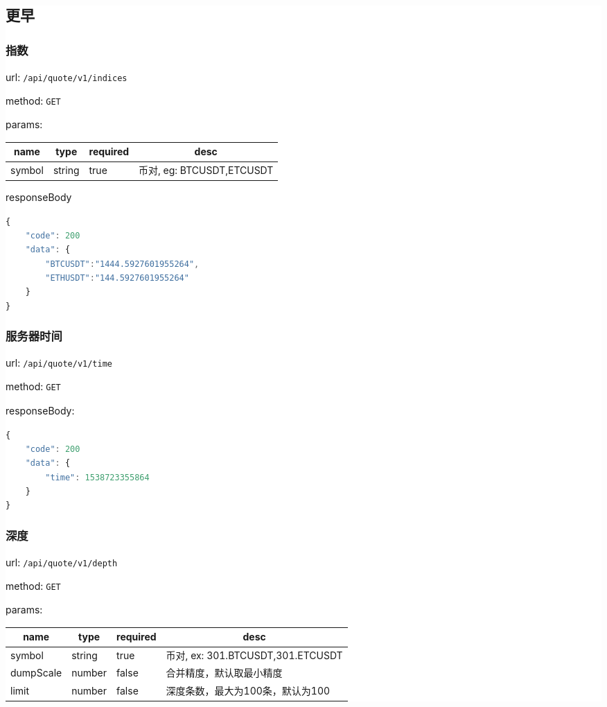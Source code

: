 ```javascript
```

更早
----

### 指数

url: `/api/quote/v1/indices`

method: `GET`

params:

|  **name**   |**type**  | **required**  | **desc**|
|----------| ----------| --------------| ---------------------------|
|symbol     |string     |true           |币对, eg: BTCUSDT,ETCUSDT|

responseBody

```javascript
{
    "code": 200
    "data": {
        "BTCUSDT":"1444.5927601955264",
        "ETHUSDT":"144.5927601955264"
    }
}
```

### 服务器时间

url: `/api/quote/v1/time`

method: `GET`

responseBody:

```javascript
{
    "code": 200
    "data": {
        "time": 1538723355864
    }
}
```

### 深度

url: `/api/quote/v1/depth`

method: `GET`

params:

| **name**  |  **type**  | **required**  | **desc**|
|-----------| ----------| --------------| -----------------------------------|
|symbol      |string|     true |          币对, ex: 301.BTCUSDT,301.ETCUSDT|
|dumpScale|   number   |  false       |   合并精度，默认取最小精度|
|limit  |     number     |false         | 深度条数，最大为100条，默认为100 |
